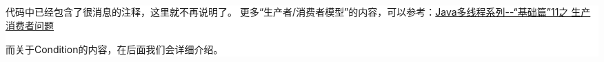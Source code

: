 代码中已经包含了很消息的注释，这里就不再说明了。
更多“生产者/消费者模型”的内容，可以参考：[Java多线程系列--“基础篇”11之 生产消费者问题](http://www.cnblogs.com/skywang12345/p/3480016.html)

而关于Condition的内容，在后面我们会详细介绍。







